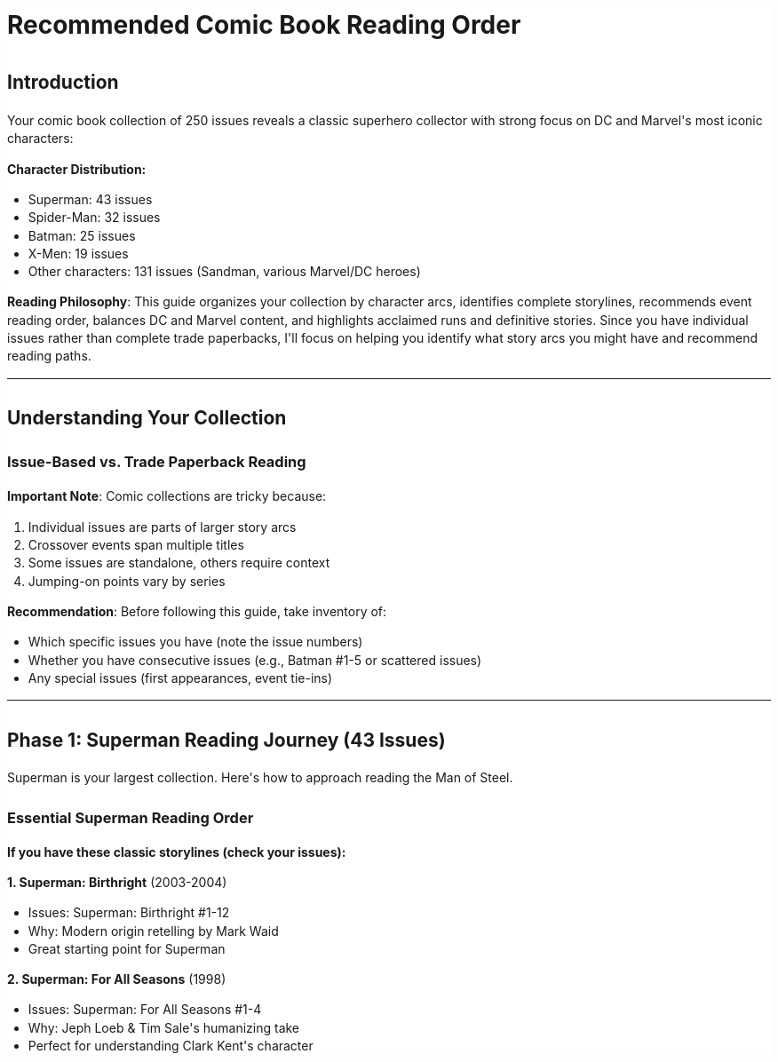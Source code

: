 # Recommended Comic Book Reading Order

## Introduction

Your comic book collection of 250 issues reveals a classic superhero collector with strong focus on DC and Marvel's most iconic characters:

**Character Distribution:**
- Superman: 43 issues
- Spider-Man: 32 issues
- Batman: 25 issues
- X-Men: 19 issues
- Other characters: 131 issues (Sandman, various Marvel/DC heroes)

**Reading Philosophy**: This guide organizes your collection by character arcs, identifies complete storylines, recommends event reading order, balances DC and Marvel content, and highlights acclaimed runs and definitive stories. Since you have individual issues rather than complete trade paperbacks, I'll focus on helping you identify what story arcs you might have and recommend reading paths.

---

## Understanding Your Collection

### Issue-Based vs. Trade Paperback Reading

**Important Note**: Comic collections are tricky because:
1. Individual issues are parts of larger story arcs
2. Crossover events span multiple titles
3. Some issues are standalone, others require context
4. Jumping-on points vary by series

**Recommendation**: Before following this guide, take inventory of:
- Which specific issues you have (note the issue numbers)
- Whether you have consecutive issues (e.g., Batman #1-5 or scattered issues)
- Any special issues (first appearances, event tie-ins)

---

## Phase 1: Superman Reading Journey (43 Issues)

Superman is your largest collection. Here's how to approach reading the Man of Steel.

### Essential Superman Reading Order

**If you have these classic storylines (check your issues):**

**1. Superman: Birthright** (2003-2004)
- Issues: Superman: Birthright #1-12
- Why: Modern origin retelling by Mark Waid
- Great starting point for Superman

**2. Superman: For All Seasons** (1998)
- Issues: Superman: For All Seasons #1-4
- Why: Jeph Loeb & Tim Sale's humanizing take
- Perfect for understanding Clark Kent's character
